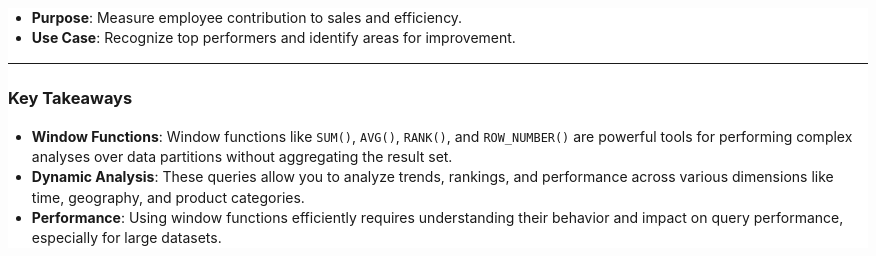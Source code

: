 - **Purpose**: Measure employee contribution to sales and efficiency.
- **Use Case**: Recognize top performers and identify areas for improvement.

---

### Key Takeaways

- **Window Functions**: Window functions like `SUM()`, `AVG()`, `RANK()`, and `ROW_NUMBER()` are powerful tools for performing complex analyses over data partitions without aggregating the result set.
- **Dynamic Analysis**: These queries allow you to analyze trends, rankings, and performance across various dimensions like time, geography, and product categories.
- **Performance**: Using window functions efficiently requires understanding their behavior and impact on query performance, especially for large datasets.
